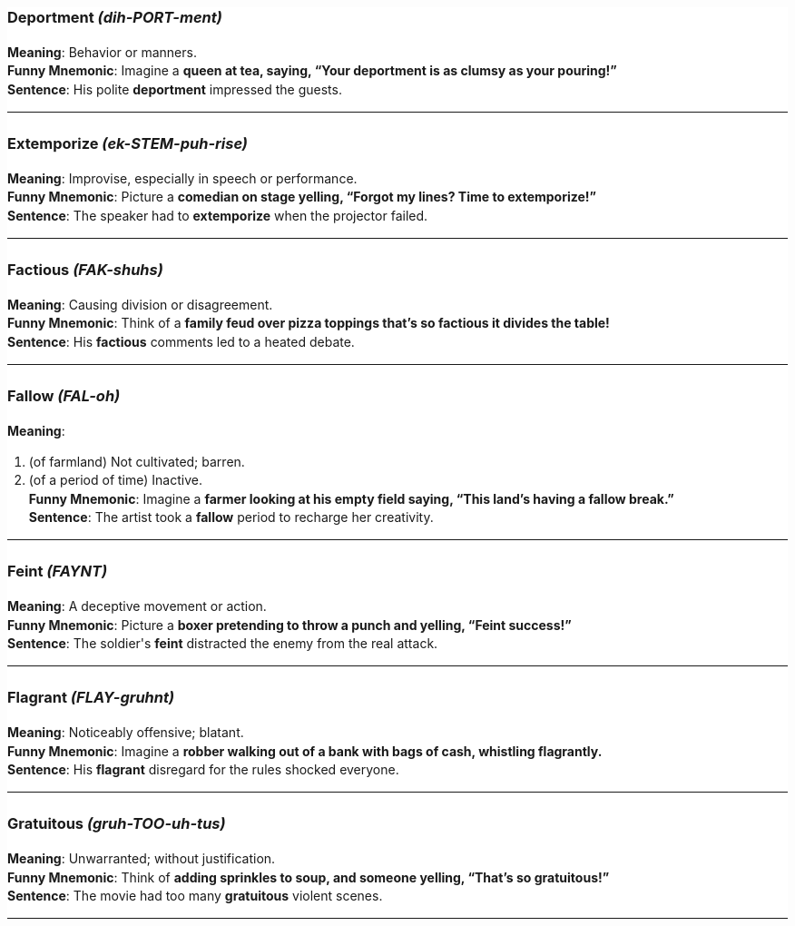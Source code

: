 ### **Deportment** *(dih-PORT-ment)*  
**Meaning**: Behavior or manners.  
**Funny Mnemonic**: Imagine a **queen at tea, saying, “Your deportment is as clumsy as your pouring!”**  
**Sentence**: His polite **deportment** impressed the guests.  

---

### **Extemporize** *(ek-STEM-puh-rise)*  
**Meaning**: Improvise, especially in speech or performance.  
**Funny Mnemonic**: Picture a **comedian on stage yelling, “Forgot my lines? Time to extemporize!”**  
**Sentence**: The speaker had to **extemporize** when the projector failed.  

---

### **Factious** *(FAK-shuhs)*  
**Meaning**: Causing division or disagreement.  
**Funny Mnemonic**: Think of a **family feud over pizza toppings that’s so factious it divides the table!**  
**Sentence**: His **factious** comments led to a heated debate.  

---

### **Fallow** *(FAL-oh)*  
**Meaning**:  
1. (of farmland) Not cultivated; barren.  
2. (of a period of time) Inactive.  
**Funny Mnemonic**: Imagine a **farmer looking at his empty field saying, “This land’s having a fallow break.”**  
**Sentence**: The artist took a **fallow** period to recharge her creativity.  

---

### **Feint** *(FAYNT)*  
**Meaning**: A deceptive movement or action.  
**Funny Mnemonic**: Picture a **boxer pretending to throw a punch and yelling, “Feint success!”**  
**Sentence**: The soldier's **feint** distracted the enemy from the real attack.  

---

### **Flagrant** *(FLAY-gruhnt)*  
**Meaning**: Noticeably offensive; blatant.  
**Funny Mnemonic**: Imagine a **robber walking out of a bank with bags of cash, whistling flagrantly.**  
**Sentence**: His **flagrant** disregard for the rules shocked everyone.  

---

### **Gratuitous** *(gruh-TOO-uh-tus)*  
**Meaning**: Unwarranted; without justification.  
**Funny Mnemonic**: Think of **adding sprinkles to soup, and someone yelling, “That’s so gratuitous!”**  
**Sentence**: The movie had too many **gratuitous** violent scenes.  

---